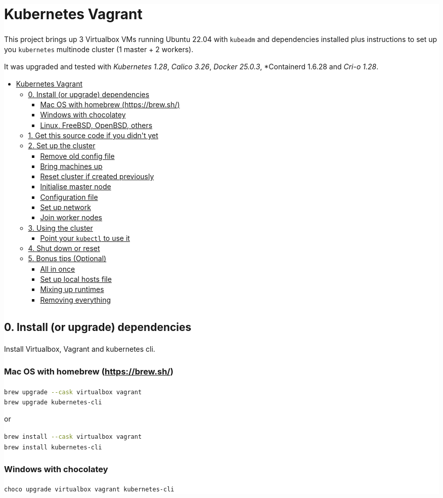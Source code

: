 # Kubernetes Vagrant

This project brings up 3 Virtualbox VMs running Ubuntu 22.04 with `kubeadm` and dependencies installed plus instructions to set up you `kubernetes` multinode cluster (1 master + 2 workers).

It was upgraded and tested with *Kubernetes 1.28*, *Calico 3.26*, *Docker 25.0.3*, *Containerd 1.6.28 and *Cri-o 1.28*.

- [Kubernetes Vagrant](#kubernetes-vagrant)
  - [0. Install (or upgrade) dependencies](#0-install-or-upgrade-dependencies)
    - [Mac OS with homebrew (https://brew.sh/)](#mac-os-with-homebrew-httpsbrewsh)
    - [Windows with chocolatey](#windows-with-chocolatey)
    - [Linux, FreeBSD, OpenBSD, others](#linux-freebsd-openbsd-others)
  - [1. Get this source code if you didn't yet](#1-get-this-source-code-if-you-didnt-yet)
  - [2. Set up the cluster](#2-set-up-the-cluster)
    - [Remove old config file](#remove-old-config-file)
    - [Bring machines up](#bring-machines-up)
    - [Reset cluster if created previously](#reset-cluster-if-created-previously)
    - [Initialise master node](#initialise-master-node)
    - [Configuration file](#configuration-file)
    - [Set up network](#set-up-network)
    - [Join worker nodes](#join-worker-nodes)
  - [3. Using the cluster](#3-using-the-cluster)
    - [Point your `kubectl` to use it](#point-your-kubectl-to-use-it)
  - [4. Shut down or reset](#4-shut-down-or-reset)
  - [5. Bonus tips (Optional)](#5-bonus-tips-optional)
    - [All in once](#all-in-once)
    - [Set up local hosts file](#set-up-local-hosts-file)
    - [Mixing up runtimes](#mixing-up-runtimes)
    - [Removing everything](#removing-everything)

## 0. Install (or upgrade) dependencies

Install Virtualbox, Vagrant and kubernetes cli.

### Mac OS with homebrew (https://brew.sh/)

```bash
brew upgrade --cask virtualbox vagrant
brew upgrade kubernetes-cli
```

or

```bash
brew install --cask virtualbox vagrant
brew install kubernetes-cli
```

### Windows with chocolatey

```bash
choco upgrade virtualbox vagrant kubernetes-cli
```
 
